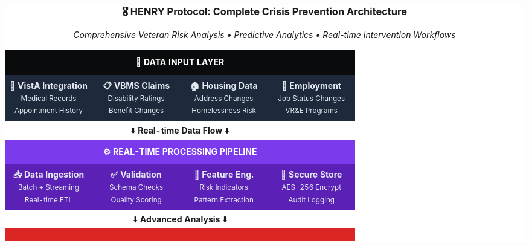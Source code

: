 <div align="center">

### 🎖️ **HENRY Protocol: Complete Crisis Prevention Architecture**
*Comprehensive Veteran Risk Analysis • Predictive Analytics • Real-time Intervention Workflows*

</div>

<table width="100%">
<tr>
<td colspan="4" align="center" bgcolor="#0a0b0d" style="color: white; padding: 10px;">
<strong>📡 DATA INPUT LAYER</strong>
</td>
</tr>
<tr>
<td width="25%" bgcolor="#1e293b" style="color: #e2e8f0; padding: 8px; text-align: center;">
<strong>🏢 VistA Integration</strong><br>
<small>Medical Records<br>Appointment History</small>
</td>
<td width="25%" bgcolor="#1e293b" style="color: #e2e8f0; padding: 8px; text-align: center;">
<strong>📋 VBMS Claims</strong><br>
<small>Disability Ratings<br>Benefit Changes</small>
</td>
<td width="25%" bgcolor="#1e293b" style="color: #e2e8f0; padding: 8px; text-align: center;">
<strong>🏠 Housing Data</strong><br>
<small>Address Changes<br>Homelessness Risk</small>
</td>
<td width="25%" bgcolor="#1e293b" style="color: #e2e8f0; padding: 8px; text-align: center;">
<strong>💼 Employment</strong><br>
<small>Job Status Changes<br>VR&E Programs</small>
</td>
</tr>
<tr>
<td colspan="4" align="center" style="padding: 5px;">⬇️ <strong>Real-time Data Flow</strong> ⬇️</td>
</tr>
<tr>
<td colspan="4" align="center" bgcolor="#7c3aed" style="color: white; padding: 10px;">
<strong>⚙️ REAL-TIME PROCESSING PIPELINE</strong>
</td>
</tr>
<tr>
<td bgcolor="#5b21b6" style="color: #e2e8f0; padding: 8px; text-align: center;">
<strong>📥 Data Ingestion</strong><br>
<small>Batch + Streaming<br>Real-time ETL</small>
</td>
<td bgcolor="#5b21b6" style="color: #e2e8f0; padding: 8px; text-align: center;">
<strong>✅ Validation</strong><br>
<small>Schema Checks<br>Quality Scoring</small>
</td>
<td bgcolor="#5b21b6" style="color: #e2e8f0; padding: 8px; text-align: center;">
<strong>🔧 Feature Eng.</strong><br>
<small>Risk Indicators<br>Pattern Extraction</small>
</td>
<td bgcolor="#5b21b6" style="color: #e2e8f0; padding: 8px; text-align: center;">
<strong>🔐 Secure Store</strong><br>
<small>AES-256 Encrypt<br>Audit Logging</small>
</td>
</tr>
<tr>
<td colspan="4" align="center" style="padding: 5px;">⬇️ <strong>Advanced Analysis</strong> ⬇️</td>
</tr>
<tr>
<td colspan="4" align="center" bgcolor="#dc2626" style="color: white; padding: 10px;">